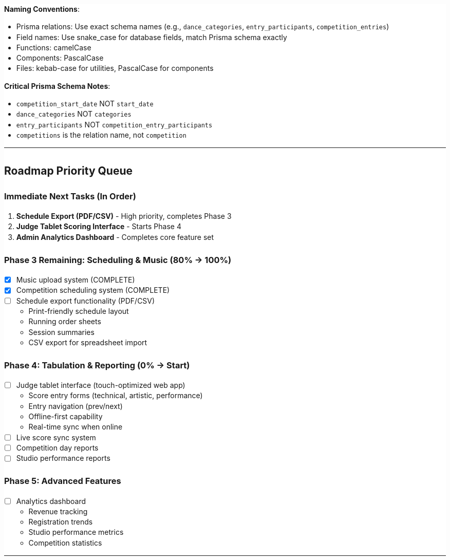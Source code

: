 **Naming Conventions**:
- Prisma relations: Use exact schema names (e.g., `dance_categories`, `entry_participants`, `competition_entries`)
- Field names: Use snake_case for database fields, match Prisma schema exactly
- Functions: camelCase
- Components: PascalCase
- Files: kebab-case for utilities, PascalCase for components

**Critical Prisma Schema Notes**:
- `competition_start_date` NOT `start_date`
- `dance_categories` NOT `categories`
- `entry_participants` NOT `competition_entry_participants`
- `competitions` is the relation name, not `competition`

---

## Roadmap Priority Queue

### Immediate Next Tasks (In Order)
1. **Schedule Export (PDF/CSV)** - High priority, completes Phase 3
2. **Judge Tablet Scoring Interface** - Starts Phase 4
3. **Admin Analytics Dashboard** - Completes core feature set

### Phase 3 Remaining: Scheduling & Music (80% → 100%)
- [x] Music upload system (COMPLETE)
- [x] Competition scheduling system (COMPLETE)
- [ ] Schedule export functionality (PDF/CSV)
  - Print-friendly schedule layout
  - Running order sheets
  - Session summaries
  - CSV export for spreadsheet import

### Phase 4: Tabulation & Reporting (0% → Start)
- [ ] Judge tablet interface (touch-optimized web app)
  - Score entry forms (technical, artistic, performance)
  - Entry navigation (prev/next)
  - Offline-first capability
  - Real-time sync when online
- [ ] Live score sync system
- [ ] Competition day reports
- [ ] Studio performance reports

### Phase 5: Advanced Features
- [ ] Analytics dashboard
  - Revenue tracking
  - Registration trends
  - Studio performance metrics
  - Competition statistics

---
